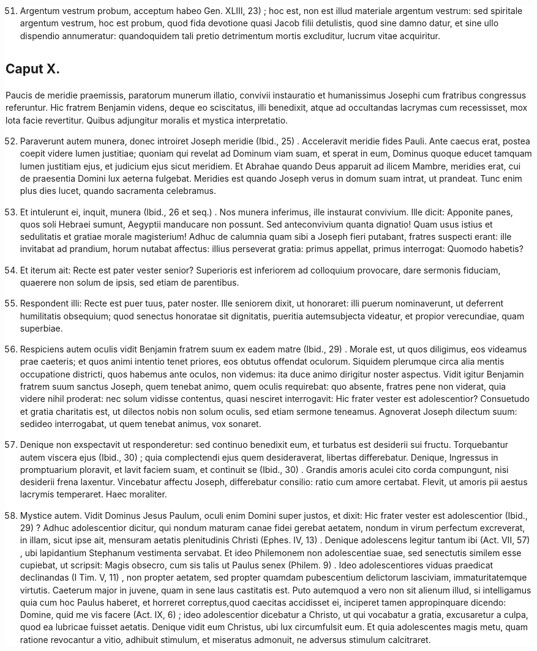 51. Argentum vestrum probum, acceptum habeo Gen. XLIII, 23) ; hoc est, non est illud materiale argentum vestrum: sed spiritale argentum vestrum, hoc est probum, quod fida devotione quasi Jacob filii detulistis, quod sine damno datur, et sine ullo dispendio annumeratur: quandoquidem tali pretio detrimentum mortis excluditur, lucrum vitae acquiritur.

<h2 id='tocuniq12'>Caput X.</h2>

Paucis de meridie praemissis, paratorum munerum illatio, convivii instauratio et humanissimus Josephi cum fratribus congressus referuntur. Hic fratrem Benjamin videns, deque eo sciscitatus, illi benedixit, atque ad occultandas lacrymas cum recessisset, mox lota facie revertitur. Quibus adjungitur moralis et mystica interpretatio.

52. Paraverunt autem munera, donec introiret Joseph meridie  (Ibid., 25) . Acceleravit meridie fides Pauli. Ante caecus erat, postea coepit videre lumen justitiae; quoniam qui revelat ad Dominum viam suam, et sperat in eum, Dominus quoque educet tamquam lumen justitiam ejus, et judicium ejus sicut meridiem. Et Abrahae quando Deus apparuit ad ilicem Mambre, meridies erat, cui de praesentia Domini lux aeterna fulgebat. Meridies est quando Joseph verus in domum suam intrat, ut prandeat. Tunc enim plus dies lucet, quando sacramenta celebramus.

53. Et intulerunt ei, inquit, munera  (Ibid., 26 et seq.) . Nos munera inferimus, ille instaurat convivium. Ille dicit: Apponite panes, quos soli Hebraei sumunt, Aegyptii manducare non possunt. Sed anteconvivium quanta dignatio! Quam usus istius et sedulitatis et gratiae morale magisterium! Adhuc   de calumnia quam sibi a Joseph fieri putabant, fratres suspecti erant: ille invitabat ad prandium, horum nutabat affectus: illius perseverat gratia: primus appellat, primus interrogat: Quomodo habetis?

54. Et iterum ait: Recte est pater vester senior? Superioris est inferiorem ad colloquium provocare, dare sermonis fiduciam, quaerere non solum de ipsis, sed etiam de parentibus.

55. Respondent illi: Recte est puer tuus, pater noster. Ille seniorem dixit, ut honoraret: illi puerum nominaverunt, ut deferrent humilitatis obsequium; quod senectus honoratae sit dignitatis, pueritia autemsubjecta videatur, et propior verecundiae, quam superbiae.

56. Respiciens autem oculis vidit Benjamin fratrem suum ex eadem matre  (Ibid., 29) . Morale est, ut quos diligimus, eos videamus prae caeteris; et quos animi intentio tenet priores, eos obtutus offendat oculorum. Siquidem plerumque circa alia mentis occupatione districti, quos habemus ante oculos, non videmus: ita duce animo dirigitur noster aspectus. Vidit igitur Benjamin fratrem suum sanctus Joseph, quem tenebat animo, quem oculis requirebat: quo absente, fratres pene non viderat, quia videre nihil proderat: nec solum vidisse contentus, quasi nesciret interrogavit: Hic frater vester est adolescentior? Consuetudo et gratia charitatis est, ut dilectos nobis non solum oculis, sed etiam sermone teneamus. Agnoverat Joseph dilectum suum: sedideo interrogabat, ut quem tenebat animus, vox sonaret.

57. Denique non exspectavit ut responderetur: sed continuo benedixit eum, et turbatus est desiderii sui fructu. Torquebantur autem viscera ejus  (Ibid., 30) ; quia complectendi ejus quem desideraverat, libertas differebatur. Denique, Ingressus in promptuarium ploravit, et lavit faciem suam,  et continuit se  (Ibid., 30) . Grandis amoris aculei cito corda compungunt, nisi desiderii frena laxentur. Vincebatur affectu Joseph, differebatur consilio: ratio cum amore certabat. Flevit, ut amoris pii aestus lacrymis temperaret. Haec moraliter.

58. Mystice autem. Vidit Dominus Jesus Paulum, oculi enim Domini super justos, et dixit: Hic frater  vester est adolescentior  (Ibid., 29) ? Adhuc adolescentior dicitur, qui nondum maturam canae fidei gerebat aetatem, nondum in virum perfectum excreverat,  in illam, sicut ipse ait, mensuram aetatis plenitudinis  Christi  (Ephes. IV, 13) . Denique adolescens legitur tantum ibi  (Act. VII, 57) , ubi lapidantium Stephanum vestimenta servabat. Et ideo Philemonem non adolescentiae suae, sed senectutis similem esse cupiebat, ut scripsit: Magis obsecro, cum sis talis ut Paulus senex  (Philem. 9) . Ideo adolescentiores viduas praedicat declinandas  (I Tim. V, 11) , non propter aetatem, sed propter quamdam pubescentium delictorum lasciviam,   immaturitatemque virtutis. Caeterum major in juvene, quam in sene laus castitatis est. Puto autemquod a vero non sit alienum illud, si intelligamus quia cum hoc Paulus haberet, et horreret correptus,quod caecitas accidisset ei, inciperet tamen appropinquare dicendo: Domine, quid me vis facere  (Act. IX, 6) ; ideo adolescentior dicebatur a Christo, ut qui vocabatur a gratia, excusaretur a culpa, quod ea lubricae fuisset aetatis. Denique vidit eum Christus, ubi lux circumfulsit eum. Et quia adolescentes magis metu, quam ratione revocantur a vitio, adhibuit stimulum, et miseratus admonuit, ne adversus stimulum calcitraret.
